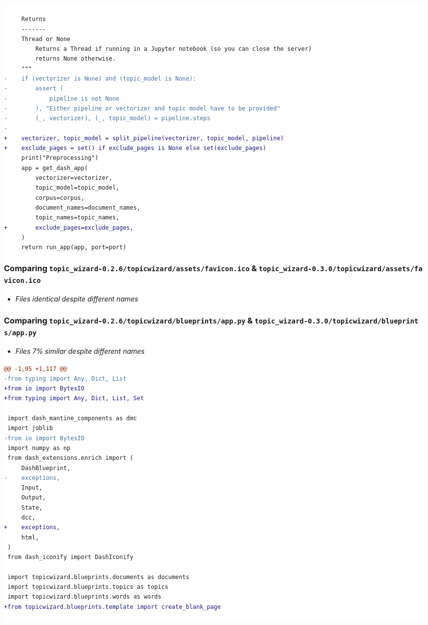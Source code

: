 ```diff
 
     Returns
     -------
     Thread or None
         Returns a Thread if running in a Jupyter notebook (so you can close the server)
         returns None otherwise.
     """
-    if (vectorizer is None) and (topic_model is None):
-        assert (
-            pipeline is not None
-        ), "Either pipeline or vectorizer and topic model have to be provided"
-        (_, vectorizer), (_, topic_model) = pipeline.steps
-
+    vectorizer, topic_model = split_pipeline(vectorizer, topic_model, pipeline)
+    exclude_pages = set() if exclude_pages is None else set(exclude_pages)
     print("Preprocessing")
     app = get_dash_app(
         vectorizer=vectorizer,
         topic_model=topic_model,
         corpus=corpus,
         document_names=document_names,
         topic_names=topic_names,
+        exclude_pages=exclude_pages,
     )
     return run_app(app, port=port)
```

### Comparing `topic_wizard-0.2.6/topicwizard/assets/favicon.ico` & `topic_wizard-0.3.0/topicwizard/assets/favicon.ico`

 * *Files identical despite different names*

### Comparing `topic_wizard-0.2.6/topicwizard/blueprints/app.py` & `topic_wizard-0.3.0/topicwizard/blueprints/app.py`

 * *Files 7% similar despite different names*

```diff
@@ -1,95 +1,117 @@
-from typing import Any, Dict, List
+from io import BytesIO
+from typing import Any, Dict, List, Set
 
 import dash_mantine_components as dmc
 import joblib
-from io import BytesIO
 import numpy as np
 from dash_extensions.enrich import (
     DashBlueprint,
-    exceptions,
     Input,
     Output,
     State,
     dcc,
+    exceptions,
     html,
 )
 from dash_iconify import DashIconify
 
 import topicwizard.blueprints.documents as documents
 import topicwizard.blueprints.topics as topics
 import topicwizard.blueprints.words as words
+from topicwizard.blueprints.template import create_blank_page
 
```